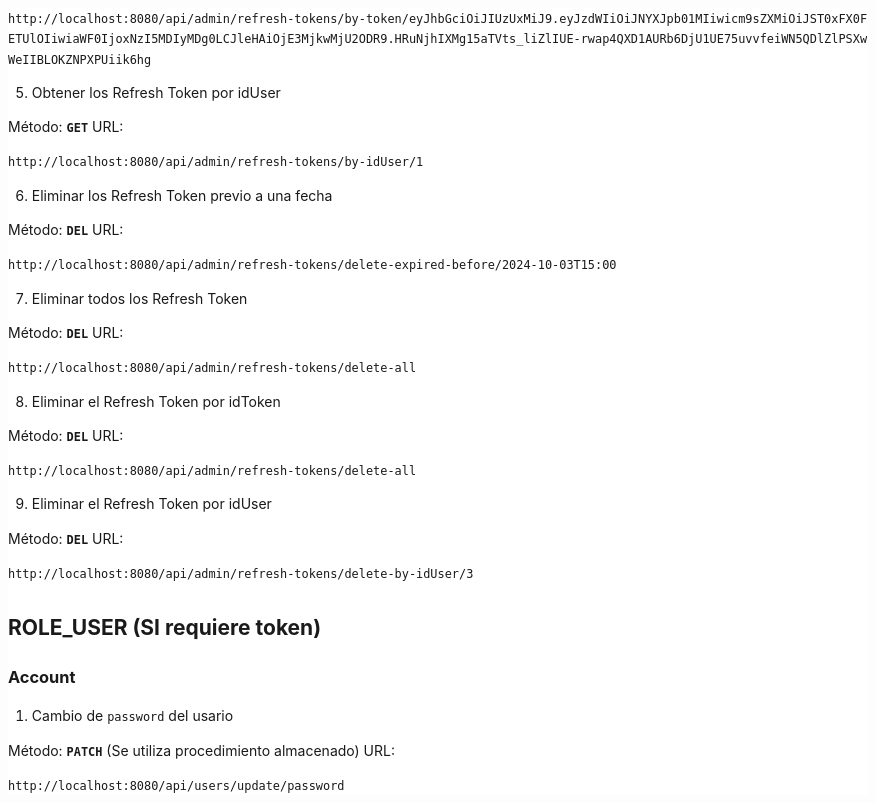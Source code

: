 ```
http://localhost:8080/api/admin/refresh-tokens/by-token/eyJhbGciOiJIUzUxMiJ9.eyJzdWIiOiJNYXJpb01MIiwicm9sZXMiOiJST0xFX0FETUlOIiwiaWF0IjoxNzI5MDIyMDg0LCJleHAiOjE3MjkwMjU2ODR9.HRuNjhIXMg15aTVts_liZlIUE-rwap4QXD1AURb6DjU1UE75uvvfeiWN5QDlZlPSXwWeIIBLOKZNPXPUiik6hg
```

5. Obtener los Refresh Token por idUser

Método: **`GET`**
URL:

```
http://localhost:8080/api/admin/refresh-tokens/by-idUser/1
```

6. Eliminar los Refresh Token previo a una fecha

Método: **`DEL`**
URL:

```
http://localhost:8080/api/admin/refresh-tokens/delete-expired-before/2024-10-03T15:00
```

7. Eliminar todos los Refresh Token

Método: **`DEL`**
URL:

```
http://localhost:8080/api/admin/refresh-tokens/delete-all
```

8. Eliminar el Refresh Token por idToken

Método: **`DEL`**
URL:

```
http://localhost:8080/api/admin/refresh-tokens/delete-all
```

9. Eliminar el Refresh Token por idUser

Método: **`DEL`**
URL:

```
http://localhost:8080/api/admin/refresh-tokens/delete-by-idUser/3
```

## ROLE_USER (SI requiere token)

### Account

1. Cambio de `password` del usario

Método: **`PATCH`** (Se utiliza procedimiento almacenado)
URL:

```
http://localhost:8080/api/users/update/password
```
